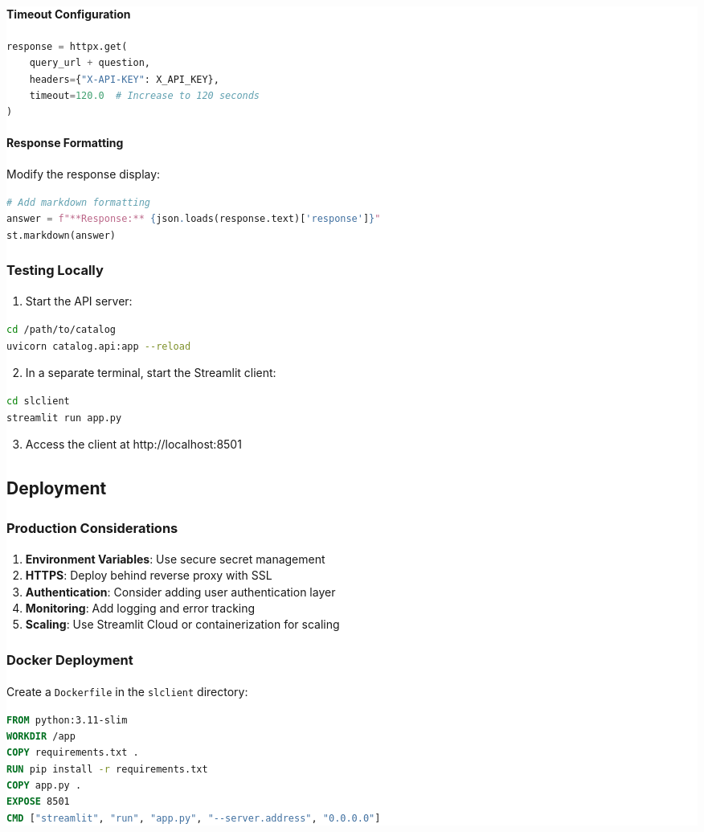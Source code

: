 #### Timeout Configuration
```python
response = httpx.get(
    query_url + question,
    headers={"X-API-KEY": X_API_KEY},
    timeout=120.0  # Increase to 120 seconds
)
```

#### Response Formatting
Modify the response display:
```python
# Add markdown formatting
answer = f"**Response:** {json.loads(response.text)['response']}"
st.markdown(answer)
```

### Testing Locally

1. Start the API server:
```bash
cd /path/to/catalog
uvicorn catalog.api:app --reload
```

2. In a separate terminal, start the Streamlit client:
```bash
cd slclient
streamlit run app.py
```

3. Access the client at http://localhost:8501

## Deployment

### Production Considerations

1. **Environment Variables**: Use secure secret management
2. **HTTPS**: Deploy behind reverse proxy with SSL
3. **Authentication**: Consider adding user authentication layer
4. **Monitoring**: Add logging and error tracking
5. **Scaling**: Use Streamlit Cloud or containerization for scaling

### Docker Deployment

Create a `Dockerfile` in the `slclient` directory:
```dockerfile
FROM python:3.11-slim
WORKDIR /app
COPY requirements.txt .
RUN pip install -r requirements.txt
COPY app.py .
EXPOSE 8501
CMD ["streamlit", "run", "app.py", "--server.address", "0.0.0.0"]
```
